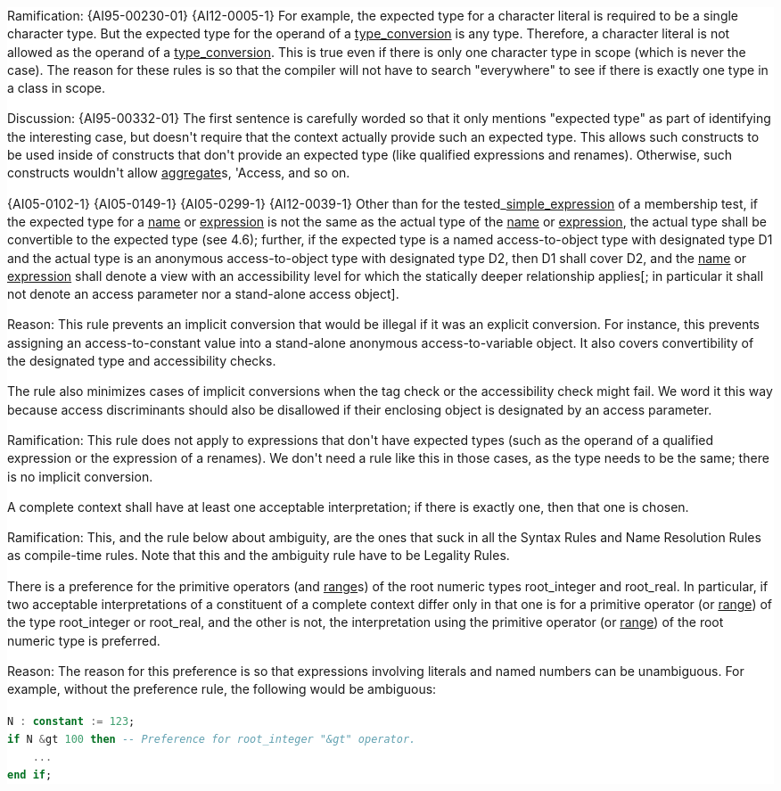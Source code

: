 Ramification: {AI95-00230-01} {AI12-0005-1} For example, the expected type for a character literal is required to be a single character type. But the expected type for the operand of a [type_conversion](./AA-4.6#S0162) is any type. Therefore, a character literal is not allowed as the operand of a [type_conversion](./AA-4.6#S0162). This is true even if there is only one character type in scope (which is never the case). The reason for these rules is so that the compiler will not have to search "everywhere" to see if there is exactly one type in a class in scope. 

Discussion: {AI95-00332-01} The first sentence is carefully worded so that it only mentions "expected type" as part of identifying the interesting case, but doesn't require that the context actually provide such an expected type. This allows such constructs to be used inside of constructs that don't provide an expected type (like qualified expressions and renames). Otherwise, such constructs wouldn't allow [aggregate](./AA-4.3#S0106)s, 'Access, and so on. 

{AI05-0102-1} {AI05-0149-1} {AI05-0299-1} {AI12-0039-1} Other than for the tested_[simple_expression](./AA-4.4#S0138) of a membership test, if the expected type for a [name](./AA-4.1#S0091) or [expression](./AA-4.4#S0132) is not the same as the actual type of the [name](./AA-4.1#S0091) or [expression](./AA-4.4#S0132), the actual type shall be convertible to the expected type (see 4.6); further, if the expected type is a named access-to-object type with designated type D1 and the actual type is an anonymous access-to-object type with designated type D2, then D1 shall cover D2, and the [name](./AA-4.1#S0091) or [expression](./AA-4.4#S0132) shall denote a view with an accessibility level for which the statically deeper relationship applies[; in particular it shall not denote an access parameter nor a stand-alone access object].

Reason: This rule prevents an implicit conversion that would be illegal if it was an explicit conversion. For instance, this prevents assigning an access-to-constant value into a stand-alone anonymous access-to-variable object. It also covers convertibility of the designated type and accessibility checks.

The rule also minimizes cases of implicit conversions when the tag check or the accessibility check might fail. We word it this way because access discriminants should also be disallowed if their enclosing object is designated by an access parameter. 

Ramification: This rule does not apply to expressions that don't have expected types (such as the operand of a qualified expression or the expression of a renames). We don't need a rule like this in those cases, as the type needs to be the same; there is no implicit conversion. 

A complete context shall have at least one acceptable interpretation; if there is exactly one, then that one is chosen. 

Ramification: This, and the rule below about ambiguity, are the ones that suck in all the Syntax Rules and Name Resolution Rules as compile-time rules. Note that this and the ambiguity rule have to be Legality Rules. 

There is a preference for the primitive operators (and [range](./AA-3.5#S0037)s) of the root numeric types root_integer and root_real. In particular, if two acceptable interpretations of a constituent of a complete context differ only in that one is for a primitive operator (or [range](./AA-3.5#S0037)) of the type root_integer or root_real, and the other is not, the interpretation using the primitive operator (or [range](./AA-3.5#S0037)) of the root numeric type is preferred.

Reason: The reason for this preference is so that expressions involving literals and named numbers can be unambiguous. For example, without the preference rule, the following would be ambiguous: 

```ada
N : constant := 123;
if N &gt 100 then -- Preference for root_integer "&gt" operator.
    ...
end if;

```
